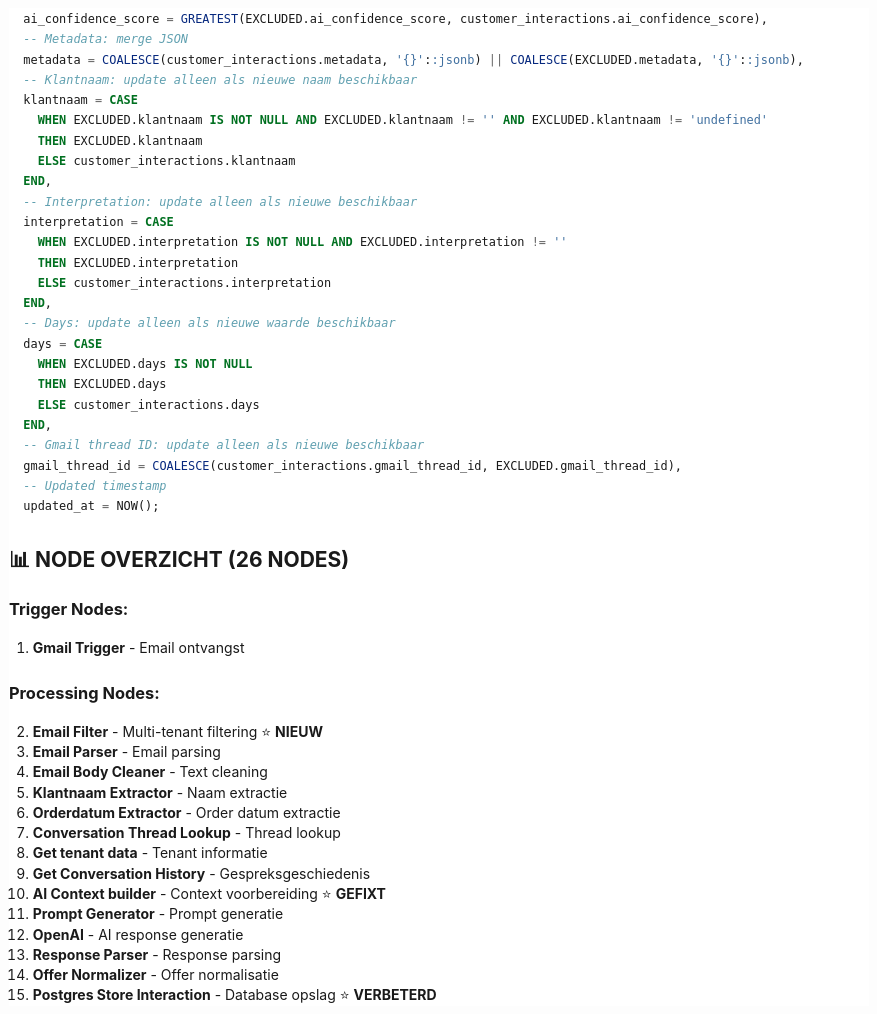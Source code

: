 ```sql
  ai_confidence_score = GREATEST(EXCLUDED.ai_confidence_score, customer_interactions.ai_confidence_score),
  -- Metadata: merge JSON
  metadata = COALESCE(customer_interactions.metadata, '{}'::jsonb) || COALESCE(EXCLUDED.metadata, '{}'::jsonb),
  -- Klantnaam: update alleen als nieuwe naam beschikbaar
  klantnaam = CASE 
    WHEN EXCLUDED.klantnaam IS NOT NULL AND EXCLUDED.klantnaam != '' AND EXCLUDED.klantnaam != 'undefined'
    THEN EXCLUDED.klantnaam 
    ELSE customer_interactions.klantnaam 
  END,
  -- Interpretation: update alleen als nieuwe beschikbaar
  interpretation = CASE 
    WHEN EXCLUDED.interpretation IS NOT NULL AND EXCLUDED.interpretation != ''
    THEN EXCLUDED.interpretation 
    ELSE customer_interactions.interpretation 
  END,
  -- Days: update alleen als nieuwe waarde beschikbaar
  days = CASE 
    WHEN EXCLUDED.days IS NOT NULL 
    THEN EXCLUDED.days 
    ELSE customer_interactions.days 
  END,
  -- Gmail thread ID: update alleen als nieuwe beschikbaar
  gmail_thread_id = COALESCE(customer_interactions.gmail_thread_id, EXCLUDED.gmail_thread_id),
  -- Updated timestamp
  updated_at = NOW();
```

## 📊 NODE OVERZICHT (26 NODES)

### **Trigger Nodes:**
1. **Gmail Trigger** - Email ontvangst

### **Processing Nodes:**
2. **Email Filter** - Multi-tenant filtering ⭐ **NIEUW**
3. **Email Parser** - Email parsing
4. **Email Body Cleaner** - Text cleaning
5. **Klantnaam Extractor** - Naam extractie
6. **Orderdatum Extractor** - Order datum extractie
7. **Conversation Thread Lookup** - Thread lookup
8. **Get tenant data** - Tenant informatie
9. **Get Conversation History** - Gespreksgeschiedenis
10. **AI Context builder** - Context voorbereiding ⭐ **GEFIXT**
11. **Prompt Generator** - Prompt generatie
12. **OpenAI** - AI response generatie
13. **Response Parser** - Response parsing
14. **Offer Normalizer** - Offer normalisatie
15. **Postgres Store Interaction** - Database opslag ⭐ **VERBETERD**
